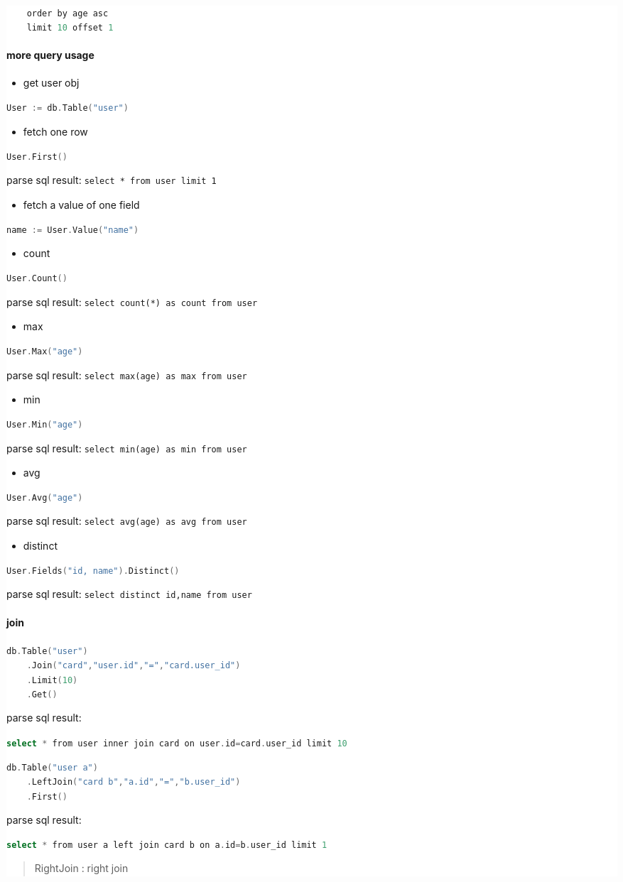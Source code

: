 ```go
    order by age asc 
    limit 10 offset 1
```  
#### more query usage
- get user obj
```go
User := db.Table("user")
```
- fetch one row
```go
User.First()
```
parse sql result: `select * from user limit 1`  

- fetch a value of one field  
```go
name := User.Value("name")
```

- count
```go
User.Count()
```
parse sql result: `select count(*) as count from user`  

- max
```go
User.Max("age")
```
parse sql result: `select max(age) as max from user`  

- min
```go
User.Min("age")
```
parse sql result: `select min(age) as min from user`  

- avg
```go
User.Avg("age")
```
parse sql result: `select avg(age) as avg from user`  

- distinct
```go
User.Fields("id, name").Distinct()
```
parse sql result: `select distinct id,name from user`  

#### join
```go
db.Table("user")
    .Join("card","user.id","=","card.user_id")
    .Limit(10)
    .Get()
```
parse sql result: 
```go
select * from user inner join card on user.id=card.user_id limit 10
```
```go
db.Table("user a")
    .LeftJoin("card b","a.id","=","b.user_id")
    .First()
```
parse sql result: 
```go
select * from user a left join card b on a.id=b.user_id limit 1
```
> RightJoin : right join
